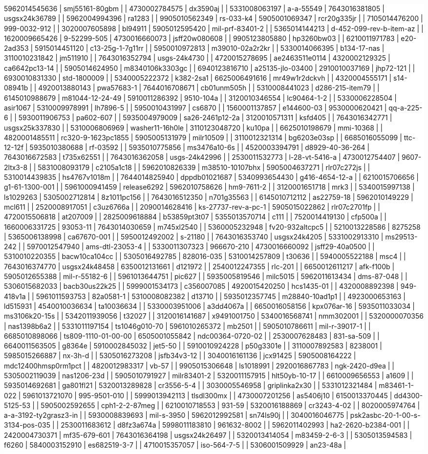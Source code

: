 5962014545636 | smj55161-80gbm |  | 4730002784575 | dx3590aj |  | 5331008063197 | a-a-55549 | 
7643016381805 | usgsx24k36789 |  | 5962004994396 | ra1283 |  | 9905010562349 | rs-033-k4 | 
5905001069347 | rcr20g335jr |  | 7105014476200 | 999-0032-912 |  | 3020007605898 | bl94911 | 
5905012595420 | mil-prf-83401-2 |  | 5365014144213 | d-452-099-rev-b-item-az |  | 1620009665426 | 9-52299-505 | 
4730016660073 | jsff20w080608 |  | 9905123805880 | hp3260bw03 |  | 6210011971783 | e20-2ad353 | 
5915014451120 | c13-25g-1-7g11rr |  | 5950010972813 | m39010-02a2r2kr |  | 5330014066395 | b134-17-nas | 
3110010231842 | jm511910 |  | 7643016352794 | usgs-24k4730 |  | 4720015278695 | ae2463511e0114 | 
4320002129325 | ca6642pc13-14 |  | 5905014624950 | m8340106k3303gc |  | 6940123816710 | a25135-jlo-03400 | 
2910010037169 | jhp72-121 |  | 6930010831330 | std-1800009 |  | 5340005222372 | k382-2sa1 | 
6625006491616 | mr49w1r2dckvh |  | 4320004555171 | s14-08941b |  | 4920013880143 | pwa57683-1 | 
7644016708671 | cb01unm505h |  | 5310008441023 | d286-215-item79 |  | 6145010988679 | m81044-12-24-49 | 
5910011286392 | 9510-104a |  | 3120010346554 | lc90464-1-2 |  | 5330006228504 | asir1067 | 
5310009978991 | lh7896-5 |  | 5950010431997 | cs6870 |  | 1560001137857 | e144600-03 | 
9530000620421 | qq-a-225-6 |  | 5930011906753 | pa602-607 |  | 5935004979009 | sa26-2461p12-2a | 
3120010571311 | ksfd405 |  | 7643016342771 | usgsx25k337830 |  | 5310006806969 | washer11-16h0le | 
3110123048720 | ku10pa |  | 6625010198679 | mmi-10368 |  | 4820001485511 | rc320-9-1623pc1855 | 
5905005131979 | milr10509 |  | 3110012321314 | bg6203e03sp |  | 6685016055099 | ttc-12-12f | 
5935010380688 | rf-03592 |  | 5935010775856 | ms3476a10-6s |  | 4520003394791 | d8929-40-36-264 | 
7643016672583 | t735x62551 |  | 7643016362058 | usgs-24k42996 |  | 2530011532773 | l-28-vt-5416-a | 
4730012754407 | 9607-2ltx3-8 |  | 5831008093179 | c2105a1c18 |  | 5962010826339 | m38510-10107bhx | 
5905004637271 | rlr07c272js |  | 5310014439835 | hs4767v1018m |  | 7644014825940 | dppdb01021687 | 
5340993654430 | g416-4654-12-a |  | 6210015706656 | g1-61-1300-001 |  | 5961000941459 | release6292 | 
5962010758626 | hm9-7611-2 |  | 3120001651718 | mrk3 |  | 5340015997138 | ls1029263 | 
5305002712814 | 8z1011pc156 |  | 7643016512350 | n701g35563 |  | 6145010712112 | as22759-18 | 
5962010149229 | mcl611 |  | 2520008917051 | c3uz6766a |  | 2090014628416 | ks-27737-rev-a-pc-1 | 
5905015022862 | rlr07c2701fp |  | 4720015506818 | at207009 |  | 2825009618884 | b53859pt3t07 | 
5355013570714 | c111 |  | 7520014419130 | cfp500a |  | 1660006331725 | 93053-11 | 
7643014030659 | m745xl2540 |  | 5360005232948 | fv20-932altcpc5 |  | 5210013228586 | 8275258 | 
5365006138998 | ca67670-001 |  | 5950012492002 | s-21180 |  | 7643016353740 | usgsx24k4205 | 
5331002913310 | ms29513-242 |  | 5970012547940 | ams-dtl-23053-4 |  | 5330011307323 | 966670-210 | 
4730016660092 | jsff29-40a0500 |  | 5310010220355 | bacw10ca104cc |  | 5305016492785 | 828016-035 | 
5310014257809 | t30636 |  | 5940005522188 | msc4 |  | 7643016374770 | usgsx24k48458 | 
6350012131661 | d121972 |  | 2540012247355 | rlc-201 |  | 6650012611217 | afk-f100b | 
5905012655388 | mil-r-55182-6 |  | 5961013644751 | pic627 |  | 5935005819546 | milc5015 | 
5962011613434 | dms-87-048 |  | 5306015682033 | bacb30us22k25 |  | 5999001534173 | c356007085 | 
4920015420250 | hcs1435-01 |  | 4320008892398 | 949-418v1a |  | 5961011593753 | 82a0581-1 | 
5310008082382 | d13710 |  | 5935012357745 | m28840-10ad1p1 |  | 4923000653163 | ld515931 | 
4540010036634 | ta10036634 |  | 5330003951006 | a3dd4067a |  | 6650016058156 | kpx076ar-16 | 
5935011033034 | ms3106k20-15s |  | 5342011939056 | t32027 |  | 3120016141687 | x9491001750 | 
5340016568741 | nmm302001 |  | 5320000070356 | nas1398b6a2 |  | 5331011197154 | ts1046g010-70 | 
5961010265372 | mb2501 |  | 5905010786611 | mil-r-39017-1 |  | 6685010898066 | ts809-1110-01-00-00 | 
6505001055842 | ndc00364-0720-02 |  | 2530007628483 | 831-sa-509 |  | 6640011563505 | g8364e | 
5910002845032 | jet5-50 |  | 5910010924228 | p50g3301e |  | 3110007892583 | 8238001 | 
5985015266887 | nx-3h-d |  | 5305016273208 | jsfb34v3-12 |  | 3040016161136 | jcx91425 | 
5905008164222 | mdc12400hmsp0rm1pct |  | 4820012983317 | vb-57 |  | 9905015306648 | ls1018991 | 
2920016867783 | ngk-2420-d9ea |  | 5305002119039 | nas1206-23d |  | 5905010791927 | milr83401-2 | 
5320011157915 | hlt50yb-10-17 |  | 6610009656553 | a1609 |  | 5935014692681 | ga801fl21 | 
5320013289828 | cr3556-5-4 |  | 3030005546958 | griplinka2x30 |  | 5331012321484 | m83461-1-022 | 
5961013721070 | 995-9501-010 |  | 5999013942113 | tlsdl300mx |  | 4730007201256 | as5406j10 | 
6150013370445 | dd4300-5125-53 |  | 5905002592655 | cph1-2-2-87meg |  | 6210010718553 | 931-59 | 
5320016188869 | cr3243-4-02 |  | 8020005974764 | a-a-3192-ty2grasz3-in |  | 5930008839693 | mil-s-3950 | 
5962012992581 | sn74ls90j |  | 3040016046775 | psk2asbc-20-1-00-s-3134-pos-035 |  | 2530011683612 | d8fz3a674a | 
5998011183810 | 961632-8002 |  | 5962011402993 | ha2-2620-b2384-001 |  | 2420004730371 | mf35-679-601 | 
7643016364198 | usgsx24k26497 |  | 5320013414054 | m83459-2-6-3 |  | 5305013594583 | f6260 | 
5840003152910 | es682519-3-7 |  | 4710015357057 | iso-564-7-5 |  | 5306001509929 | an23-48a | 